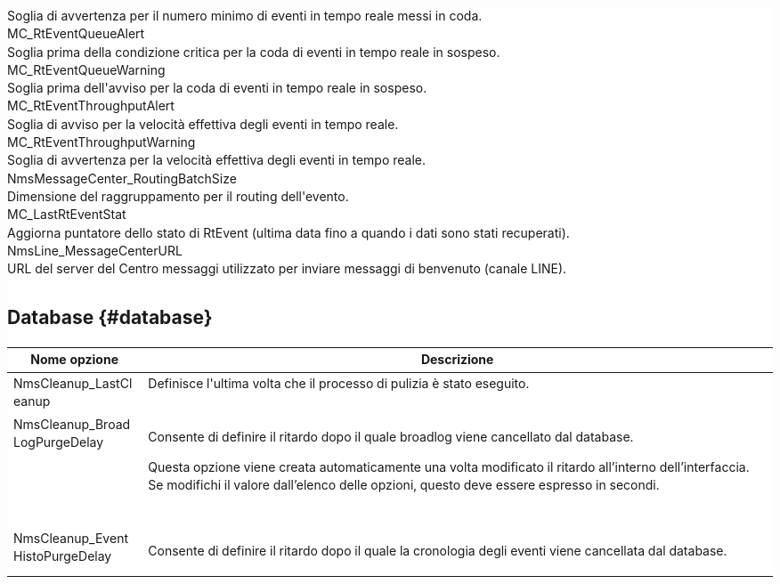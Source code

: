    <td> Soglia di avvertenza per il numero minimo di eventi in tempo reale messi in coda.<br /> </td> 
  </tr> 
  <tr> 
   <td> <span class="uicontrol">MC_RtEventQueueAlert</span> <br /> </td> 
   <td> Soglia prima della condizione critica per la coda di eventi in tempo reale in sospeso.<br /> </td> 
  </tr> 
  <tr> 
   <td> <span class="uicontrol">MC_RtEventQueueWarning</span> <br /> </td> 
   <td> Soglia prima dell'avviso per la coda di eventi in tempo reale in sospeso.<br /> </td> 
  </tr> 
  <tr> 
   <td> <span class="uicontrol">MC_RtEventThroughputAlert</span> <br /> </td> 
   <td> Soglia di avviso per la velocità effettiva degli eventi in tempo reale.<br /> </td> 
  </tr> 
  <tr> 
   <td> <span class="uicontrol">MC_RtEventThroughputWarning</span> <br /> </td> 
   <td> Soglia di avvertenza per la velocità effettiva degli eventi in tempo reale.<br /> </td> 
  </tr> 
  <tr> 
   <td> <span class="uicontrol">NmsMessageCenter_RoutingBatchSize</span> <br /> </td> 
   <td> Dimensione del raggruppamento per il routing dell'evento.<br /> </td> 
  </tr> 
  <tr> 
   <td> <span class="uicontrol">MC_LastRtEventStat</span> <br /> </td> 
   <td> Aggiorna puntatore dello stato di RtEvent (ultima data fino a quando i dati sono stati recuperati).<br /> </td> 
  </tr> 
  <tr> 
   <td> <span class="uicontrol">NmsLine_MessageCenterURL</span> <br /> </td> 
   <td> URL del server del Centro messaggi utilizzato per inviare messaggi di benvenuto (canale LINE).<br /> </td> 
  </tr> 
 </tbody> 
</table>

## Database {#database}

<table> 
 <thead> 
  <tr> 
   <th> Nome opzione </th> 
   <th> Descrizione </th> 
  </tr> 
 </thead> 
 <tbody> 
  <tr> 
   <td> <span class="uicontrol">NmsCleanup_LastCleanup</span> <br /> </td> 
   <td> Definisce l'ultima volta che il processo di pulizia è stato eseguito.<br /> </td> 
  </tr> 
  <tr> 
   <td> <span class="uicontrol">NmsCleanup_BroadLogPurgeDelay</span> <br /> </td> 
   <td> <p>Consente di definire il ritardo dopo il quale broadlog viene cancellato dal database.</p><p>Questa opzione viene creata automaticamente una volta modificato il ritardo all’interno dell’interfaccia. Se modifichi il valore dall’elenco delle opzioni, questo deve essere espresso in secondi.</p><br /> </td> 
  </tr> 
  <tr> 
   <td> <span class="uicontrol">NmsCleanup_EventHistoPurgeDelay</span> <br /> </td> 
   <td><p> Consente di definire il ritardo dopo il quale la cronologia degli eventi viene cancellata dal database.</p><p>